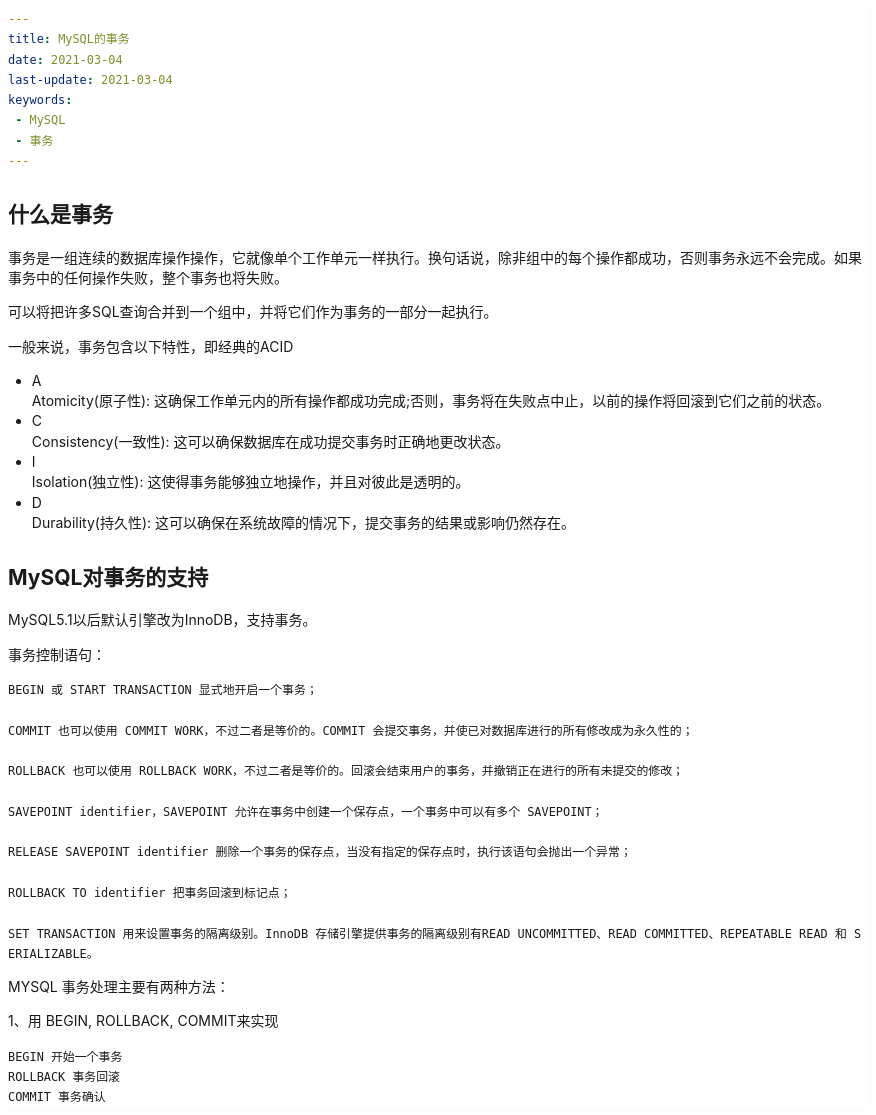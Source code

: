 ```yaml
---
title: MySQL的事务
date: 2021-03-04
last-update: 2021-03-04
keywords:
 - MySQL 
 - 事务
---
```


## 什么是事务

事务是一组连续的数据库操作操作，它就像单个工作单元一样执行。换句话说，除非组中的每个操作都成功，否则事务永远不会完成。如果事务中的任何操作失败，整个事务也将失败。

可以将把许多SQL查询合并到一个组中，并将它们作为事务的一部分一起执行。

一般来说，事务包含以下特性，即经典的ACID

- A<br>
    Atomicity(原子性): 这确保工作单元内的所有操作都成功完成;否则，事务将在失败点中止，以前的操作将回滚到它们之前的状态。
- C<br>
    Consistency(一致性): 这可以确保数据库在成功提交事务时正确地更改状态。
- I<br> 
    Isolation(独立性): 这使得事务能够独立地操作，并且对彼此是透明的。
- D<br>
    Durability(持久性): 这可以确保在系统故障的情况下，提交事务的结果或影响仍然存在。


## MySQL对事务的支持

MySQL5.1以后默认引擎改为InnoDB，支持事务。

事务控制语句：

    BEGIN 或 START TRANSACTION 显式地开启一个事务；

    COMMIT 也可以使用 COMMIT WORK，不过二者是等价的。COMMIT 会提交事务，并使已对数据库进行的所有修改成为永久性的；

    ROLLBACK 也可以使用 ROLLBACK WORK，不过二者是等价的。回滚会结束用户的事务，并撤销正在进行的所有未提交的修改；

    SAVEPOINT identifier，SAVEPOINT 允许在事务中创建一个保存点，一个事务中可以有多个 SAVEPOINT；

    RELEASE SAVEPOINT identifier 删除一个事务的保存点，当没有指定的保存点时，执行该语句会抛出一个异常；

    ROLLBACK TO identifier 把事务回滚到标记点；

    SET TRANSACTION 用来设置事务的隔离级别。InnoDB 存储引擎提供事务的隔离级别有READ UNCOMMITTED、READ COMMITTED、REPEATABLE READ 和 SERIALIZABLE。

MYSQL 事务处理主要有两种方法：

1、用 BEGIN, ROLLBACK, COMMIT来实现

    BEGIN 开始一个事务
    ROLLBACK 事务回滚
    COMMIT 事务确认
